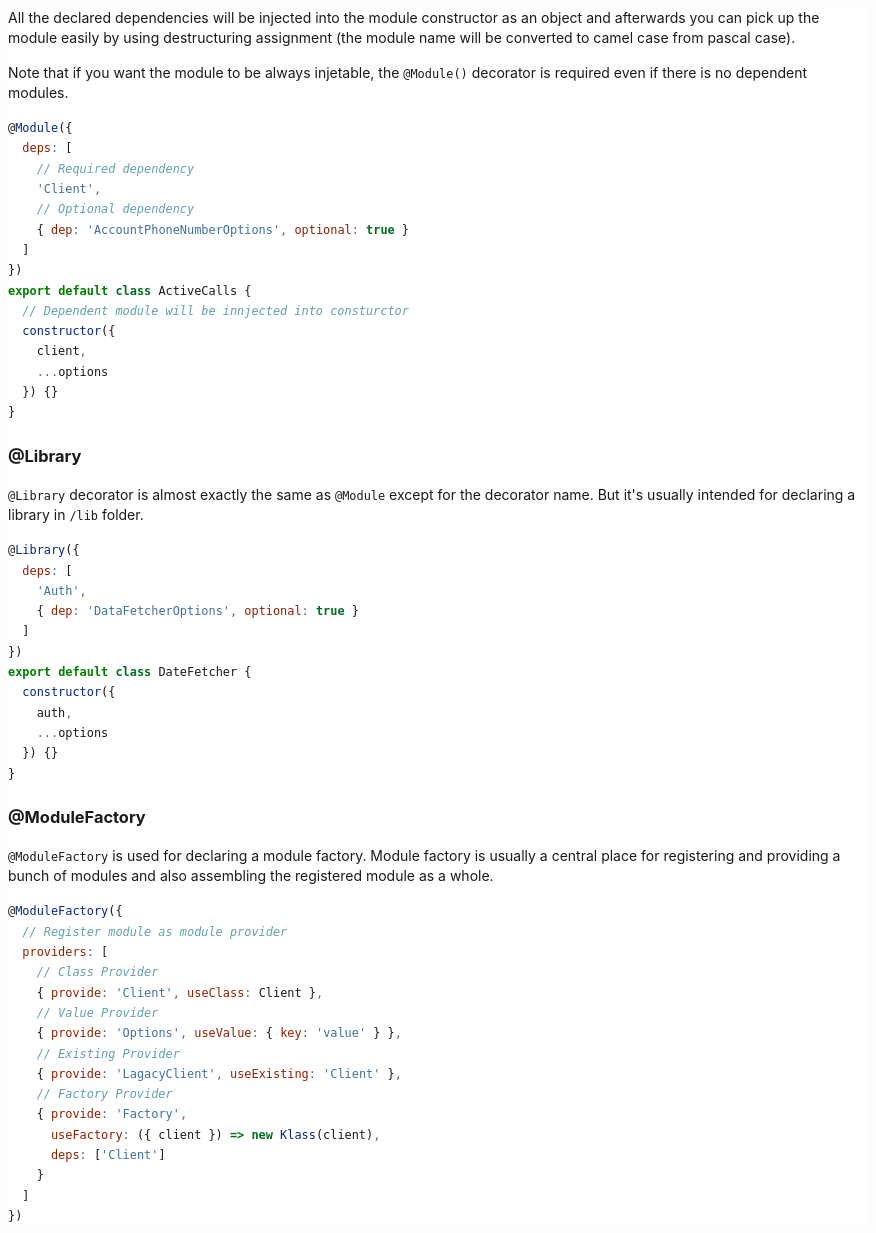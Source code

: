 All the declared dependencies will be injected into the module constructor as an object and afterwards you can pick up the module easily by using destructuring assignment (the module name will be converted to camel case from pascal case).

Note that if you want the module to be always injetable, the `@Module()` decorator is required even if there is no dependent modules.

```js
@Module({
  deps: [
    // Required dependency
    'Client',
    // Optional dependency
    { dep: 'AccountPhoneNumberOptions', optional: true }
  ]
})
export default class ActiveCalls {
  // Dependent module will be innjected into consturctor
  constructor({
    client,
    ...options
  }) {}
}
```

### @Library
`@Library` decorator is almost exactly the same as `@Module` except for the decorator name. But it's usually intended for declaring a library in `/lib` folder.

```js
@Library({
  deps: [
    'Auth',
    { dep: 'DataFetcherOptions', optional: true }
  ]
})
export default class DateFetcher {
  constructor({
    auth,
    ...options
  }) {}
}
```

### @ModuleFactory
`@ModuleFactory` is used for declaring a module factory. Module factory is usually a central place for registering and providing a bunch of modules and also assembling the registered module as a whole.

```js
@ModuleFactory({
  // Register module as module provider
  providers: [
    // Class Provider
    { provide: 'Client', useClass: Client },
    // Value Provider
    { provide: 'Options', useValue: { key: 'value' } },
    // Existing Provider
    { provide: 'LagacyClient', useExisting: 'Client' },
    // Factory Provider
    { provide: 'Factory',
      useFactory: ({ client }) => new Klass(client),
      deps: ['Client']
    }
  ]
})
```